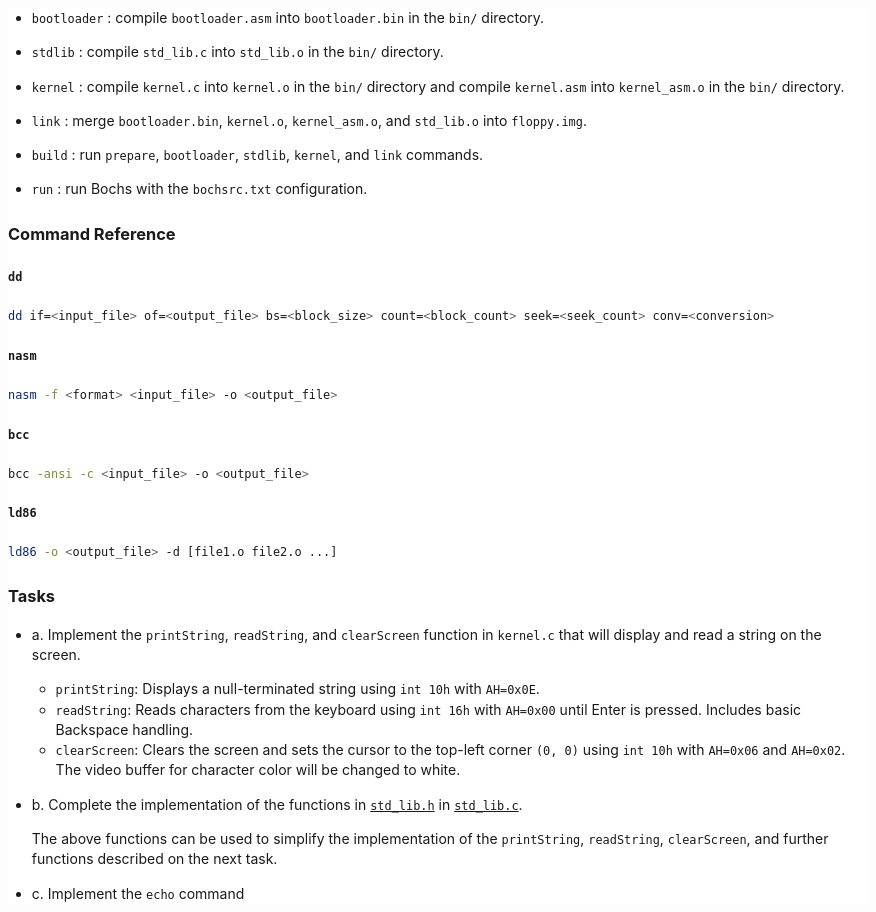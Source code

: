 - `bootloader` : compile `bootloader.asm` into `bootloader.bin` in the `bin/` directory.

- `stdlib` : compile `std_lib.c` into `std_lib.o` in the `bin/` directory.

- `kernel` : compile `kernel.c` into `kernel.o` in the `bin/` directory and compile `kernel.asm` into `kernel_asm.o` in the `bin/` directory.

- `link` : merge `bootloader.bin`, `kernel.o`, `kernel_asm.o`, and `std_lib.o` into `floppy.img`.

- `build` : run `prepare`, `bootloader`, `stdlib`, `kernel`, and `link` commands.

- `run` : run Bochs with the `bochsrc.txt` configuration.

### Command Reference

#### `dd`

```bash
dd if=<input_file> of=<output_file> bs=<block_size> count=<block_count> seek=<seek_count> conv=<conversion>
```

#### `nasm`

```bash
nasm -f <format> <input_file> -o <output_file>
```

#### `bcc`

```bash
bcc -ansi -c <input_file> -o <output_file>
```

#### `ld86`

```bash
ld86 -o <output_file> -d [file1.o file2.o ...]
```

### Tasks

- a. Implement the `printString`, `readString`, and `clearScreen` function in `kernel.c` that will display and read a string on the screen.

  - `printString`: Displays a null-terminated string using `int 10h` with `AH=0x0E`.
  - `readString`: Reads characters from the keyboard using `int 16h` with `AH=0x00` until Enter is pressed. Includes basic Backspace handling.
  - `clearScreen`: Clears the screen and sets the cursor to the top-left corner `(0, 0)` using `int 10h` with `AH=0x06` and `AH=0x02`. The video buffer for character color will be changed to white.

- b. Complete the implementation of the functions in [`std_lib.h`](./include/std_lib.h) in [`std_lib.c`](./src/std_lib.c).

  The above functions can be used to simplify the implementation of the `printString`, `readString`, `clearScreen`, and further functions described on the next task.

- c. Implement the `echo` command
